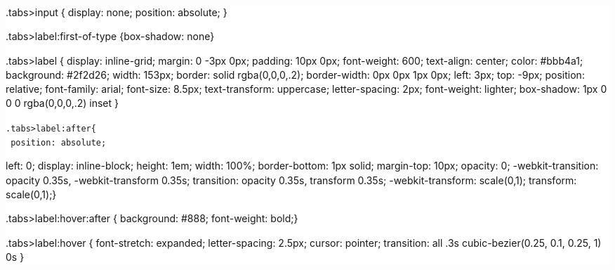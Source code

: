 .tabs>input {
	display: none;
	position: absolute;
}

.tabs>label:first-of-type {box-shadow: none}
	
.tabs>label {
	display: inline-grid;
	margin: 0 -3px 0px;
	padding: 10px 0px;
	font-weight: 600;
	text-align: center;
	color: #bbb4a1;
	background: #2f2d26;
  width: 153px;
  border: solid rgba(0,0,0,.2);
  border-width: 0px 0px 1px 0px;
  left: 3px;
  top: -9px;
  position: relative;
  font-family: arial;
  font-size: 8.5px;
  text-transform: uppercase;
  letter-spacing: 2px;
  font-weight: lighter;
  box-shadow: 1px 0 0 0 rgba(0,0,0,.2) inset
}
    
    .tabs>label:after{
     position: absolute;
  left: 0;
  display: inline-block;
  height: 1em;
  width: 100%;
  border-bottom: 1px solid;
  margin-top: 10px;
  opacity: 0;
	-webkit-transition: opacity 0.35s, -webkit-transform 0.35s;
	transition: opacity 0.35s, transform 0.35s;
	-webkit-transform: scale(0,1);
        transform: scale(0,1);}
    

.tabs>label:hover:after {
background: #888;
    font-weight: bold;}
    
.tabs>label:hover {
    font-stretch: expanded;
    letter-spacing: 2.5px;
	cursor: pointer;
  transition: all .3s cubic-bezier(0.25, 0.1, 0.25, 1) 0s
}
